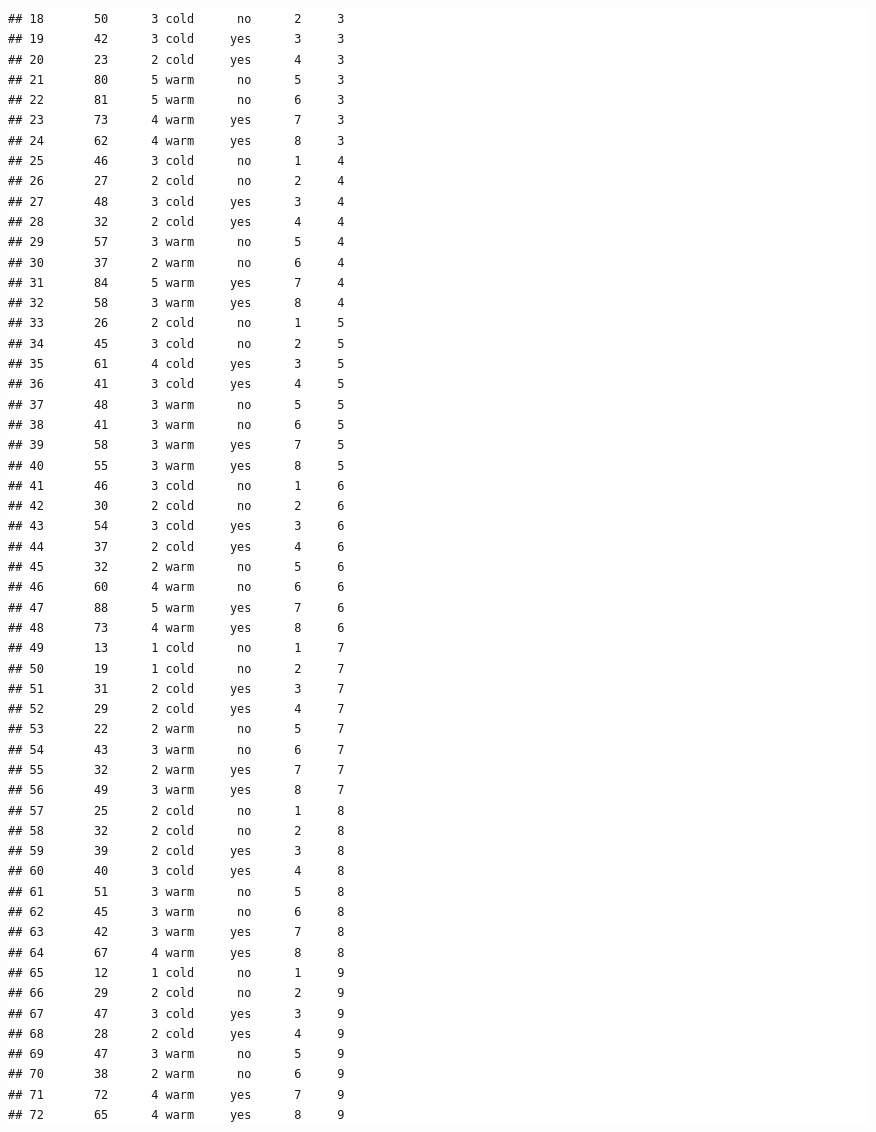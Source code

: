 ```
## 18       50      3 cold      no      2     3
## 19       42      3 cold     yes      3     3
## 20       23      2 cold     yes      4     3
## 21       80      5 warm      no      5     3
## 22       81      5 warm      no      6     3
## 23       73      4 warm     yes      7     3
## 24       62      4 warm     yes      8     3
## 25       46      3 cold      no      1     4
## 26       27      2 cold      no      2     4
## 27       48      3 cold     yes      3     4
## 28       32      2 cold     yes      4     4
## 29       57      3 warm      no      5     4
## 30       37      2 warm      no      6     4
## 31       84      5 warm     yes      7     4
## 32       58      3 warm     yes      8     4
## 33       26      2 cold      no      1     5
## 34       45      3 cold      no      2     5
## 35       61      4 cold     yes      3     5
## 36       41      3 cold     yes      4     5
## 37       48      3 warm      no      5     5
## 38       41      3 warm      no      6     5
## 39       58      3 warm     yes      7     5
## 40       55      3 warm     yes      8     5
## 41       46      3 cold      no      1     6
## 42       30      2 cold      no      2     6
## 43       54      3 cold     yes      3     6
## 44       37      2 cold     yes      4     6
## 45       32      2 warm      no      5     6
## 46       60      4 warm      no      6     6
## 47       88      5 warm     yes      7     6
## 48       73      4 warm     yes      8     6
## 49       13      1 cold      no      1     7
## 50       19      1 cold      no      2     7
## 51       31      2 cold     yes      3     7
## 52       29      2 cold     yes      4     7
## 53       22      2 warm      no      5     7
## 54       43      3 warm      no      6     7
## 55       32      2 warm     yes      7     7
## 56       49      3 warm     yes      8     7
## 57       25      2 cold      no      1     8
## 58       32      2 cold      no      2     8
## 59       39      2 cold     yes      3     8
## 60       40      3 cold     yes      4     8
## 61       51      3 warm      no      5     8
## 62       45      3 warm      no      6     8
## 63       42      3 warm     yes      7     8
## 64       67      4 warm     yes      8     8
## 65       12      1 cold      no      1     9
## 66       29      2 cold      no      2     9
## 67       47      3 cold     yes      3     9
## 68       28      2 cold     yes      4     9
## 69       47      3 warm      no      5     9
## 70       38      2 warm      no      6     9
## 71       72      4 warm     yes      7     9
## 72       65      4 warm     yes      8     9
```
